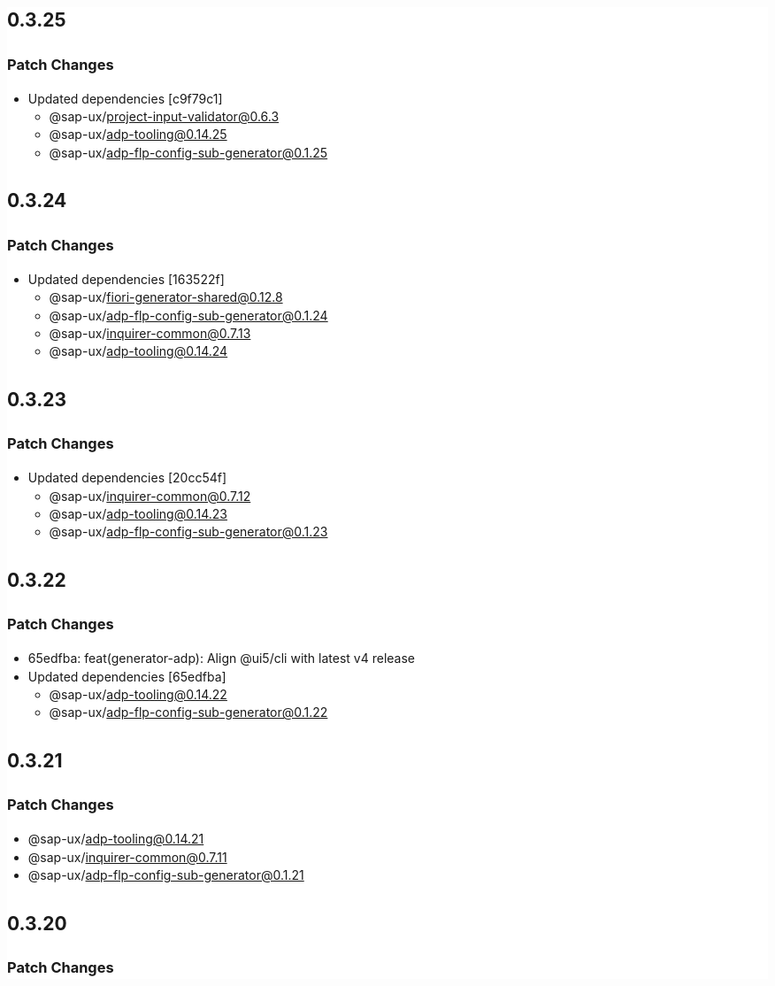 ## 0.3.25

### Patch Changes

-   Updated dependencies [c9f79c1]
    -   @sap-ux/project-input-validator@0.6.3
    -   @sap-ux/adp-tooling@0.14.25
    -   @sap-ux/adp-flp-config-sub-generator@0.1.25

## 0.3.24

### Patch Changes

-   Updated dependencies [163522f]
    -   @sap-ux/fiori-generator-shared@0.12.8
    -   @sap-ux/adp-flp-config-sub-generator@0.1.24
    -   @sap-ux/inquirer-common@0.7.13
    -   @sap-ux/adp-tooling@0.14.24

## 0.3.23

### Patch Changes

-   Updated dependencies [20cc54f]
    -   @sap-ux/inquirer-common@0.7.12
    -   @sap-ux/adp-tooling@0.14.23
    -   @sap-ux/adp-flp-config-sub-generator@0.1.23

## 0.3.22

### Patch Changes

-   65edfba: feat(generator-adp): Align @ui5/cli with latest v4 release
-   Updated dependencies [65edfba]
    -   @sap-ux/adp-tooling@0.14.22
    -   @sap-ux/adp-flp-config-sub-generator@0.1.22

## 0.3.21

### Patch Changes

-   @sap-ux/adp-tooling@0.14.21
-   @sap-ux/inquirer-common@0.7.11
-   @sap-ux/adp-flp-config-sub-generator@0.1.21

## 0.3.20

### Patch Changes
